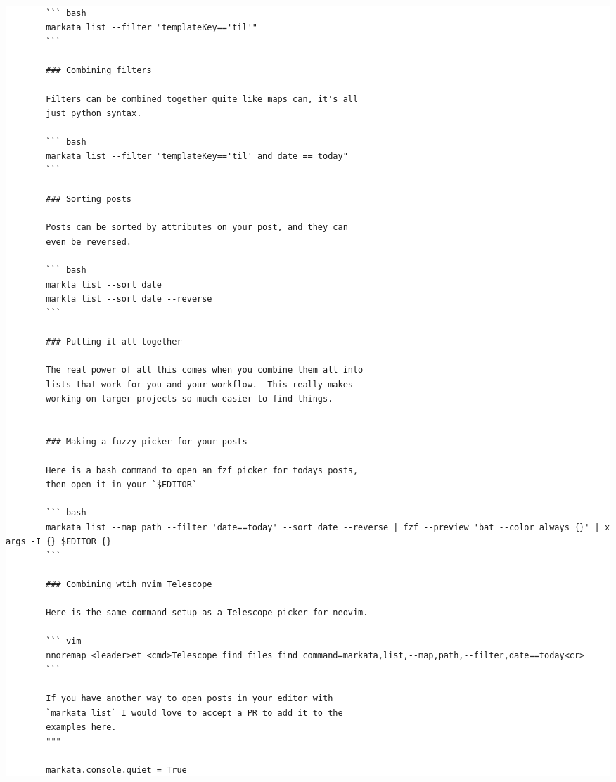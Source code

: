             ``` bash
            markata list --filter "templateKey=='til'"
            ```

            ### Combining filters

            Filters can be combined together quite like maps can, it's all
            just python syntax.

            ``` bash
            markata list --filter "templateKey=='til' and date == today"
            ```

            ### Sorting posts

            Posts can be sorted by attributes on your post, and they can
            even be reversed.

            ``` bash
            markta list --sort date
            markta list --sort date --reverse
            ```

            ### Putting it all together

            The real power of all this comes when you combine them all into
            lists that work for you and your workflow.  This really makes
            working on larger projects so much easier to find things.


            ### Making a fuzzy picker for your posts

            Here is a bash command to open an fzf picker for todays posts,
            then open it in your `$EDITOR`

            ``` bash
            markata list --map path --filter 'date==today' --sort date --reverse | fzf --preview 'bat --color always {}' | xargs -I {} $EDITOR {}
            ```

            ### Combining wtih nvim Telescope

            Here is the same command setup as a Telescope picker for neovim.

            ``` vim
            nnoremap <leader>et <cmd>Telescope find_files find_command=markata,list,--map,path,--filter,date==today<cr>
            ```

            If you have another way to open posts in your editor with
            `markata list` I would love to accept a PR to add it to the
            examples here.
            """

            markata.console.quiet = True
